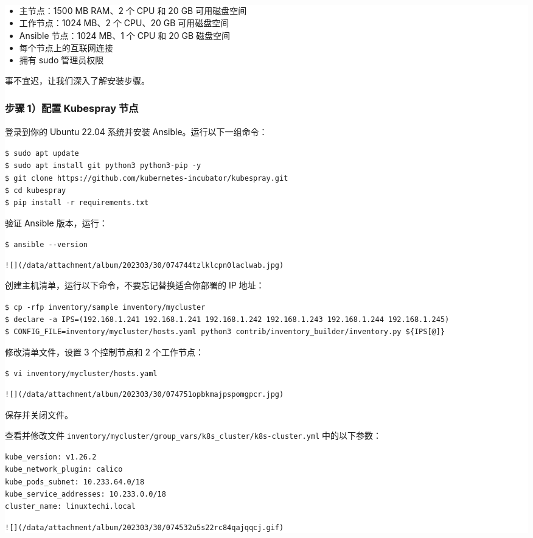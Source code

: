 * 主节点：1500 MB RAM、2 个 CPU 和 20 GB 可用磁盘空间
* 工作节点：1024 MB、2 个 CPU、20 GB 可用磁盘空间
* Ansible 节点：1024 MB、1 个 CPU 和 20 GB 磁盘空间
* 每个节点上的互联网连接
* 拥有 sudo 管理员权限

事不宜迟，让我们深入了解安装步骤。

### 步骤 1）配置 Kubespray 节点

登录到你的 Ubuntu 22.04 系统并安装 Ansible。运行以下一组命令：

```shell
$ sudo apt update
$ sudo apt install git python3 python3-pip -y
$ git clone https://github.com/kubernetes-incubator/kubespray.git
$ cd kubespray
$ pip install -r requirements.txt
```

验证 Ansible 版本，运行：

```shell
$ ansible --version
```

`![](/data/attachment/album/202303/30/074744tzlklcpn0laclwab.jpg)`

创建主机清单，运行以下命令，不要忘记替换适合你部署的 IP 地址：

```shell
$ cp -rfp inventory/sample inventory/mycluster
$ declare -a IPS=(192.168.1.241 192.168.1.241 192.168.1.242 192.168.1.243 192.168.1.244 192.168.1.245)
$ CONFIG_FILE=inventory/mycluster/hosts.yaml python3 contrib/inventory_builder/inventory.py ${IPS[@]}
```

修改清单文件，设置 3 个控制节点和 2 个工作节点：

```shell
$ vi inventory/mycluster/hosts.yaml
```

`![](/data/attachment/album/202303/30/074751opbkmajpspomgpcr.jpg)`

保存并关闭文件。

查看并修改文件 `inventory/mycluster/group_vars/k8s_cluster/k8s-cluster.yml` 中的以下参数：

```shell
kube_version: v1.26.2
kube_network_plugin: calico
kube_pods_subnet: 10.233.64.0/18
kube_service_addresses: 10.233.0.0/18
cluster_name: linuxtechi.local
```

`![](/data/attachment/album/202303/30/074532u5s22rc84qajqqcj.gif)`
